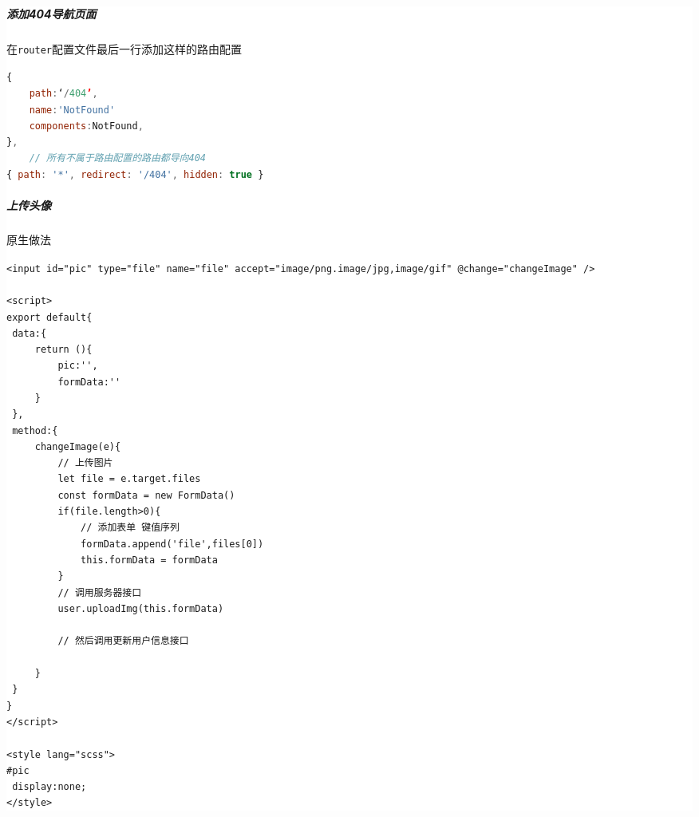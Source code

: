 ##### 添加404导航页面

在`router`配置文件最后一行添加这样的路由配置

```js
{
    path:‘/404’,
    name:'NotFound'
    components:NotFound,
},
    // 所有不属于路由配置的路由都导向404
{ path: '*', redirect: '/404', hidden: true }
```

##### 上传头像

原生做法

```vue
<input id="pic" type="file" name="file" accept="image/png.image/jpg,image/gif" @change="changeImage" />

<script>
export default{
 data:{
     return (){
         pic:'',
         formData:''
     }
 },
 method:{
     changeImage(e){
         // 上传图片
         let file = e.target.files
         const formData = new FormData()
         if(file.length>0){
             // 添加表单 键值序列
             formData.append('file',files[0])
             this.formData = formData
         }
         // 调用服务器接口
         user.uploadImg(this.formData)
         
         // 然后调用更新用户信息接口
         
     }
 }
}
</script>

<style lang="scss">
#pic
 display:none;
</style>
```
